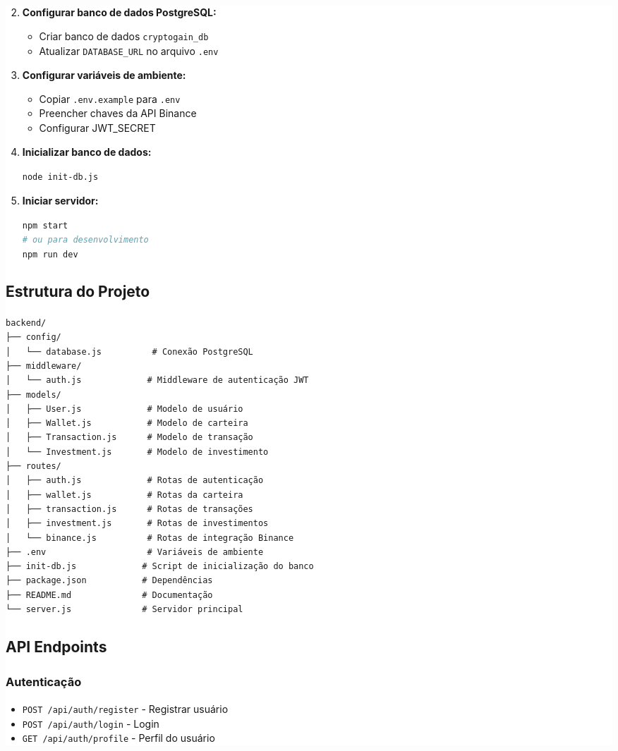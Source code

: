 2. **Configurar banco de dados PostgreSQL:**
   - Criar banco de dados `cryptogain_db`
   - Atualizar `DATABASE_URL` no arquivo `.env`

3. **Configurar variáveis de ambiente:**
   - Copiar `.env.example` para `.env`
   - Preencher chaves da API Binance
   - Configurar JWT_SECRET

4. **Inicializar banco de dados:**
   ```bash
   node init-db.js
   ```

5. **Iniciar servidor:**
   ```bash
   npm start
   # ou para desenvolvimento
   npm run dev
   ```

## Estrutura do Projeto

```
backend/
├── config/
│   └── database.js          # Conexão PostgreSQL
├── middleware/
│   └── auth.js             # Middleware de autenticação JWT
├── models/
│   ├── User.js             # Modelo de usuário
│   ├── Wallet.js           # Modelo de carteira
│   ├── Transaction.js      # Modelo de transação
│   └── Investment.js       # Modelo de investimento
├── routes/
│   ├── auth.js             # Rotas de autenticação
│   ├── wallet.js           # Rotas da carteira
│   ├── transaction.js      # Rotas de transações
│   ├── investment.js       # Rotas de investimentos
│   └── binance.js          # Rotas de integração Binance
├── .env                    # Variáveis de ambiente
├── init-db.js             # Script de inicialização do banco
├── package.json           # Dependências
├── README.md              # Documentação
└── server.js              # Servidor principal
```

## API Endpoints

### Autenticação
- `POST /api/auth/register` - Registrar usuário
- `POST /api/auth/login` - Login
- `GET /api/auth/profile` - Perfil do usuário
